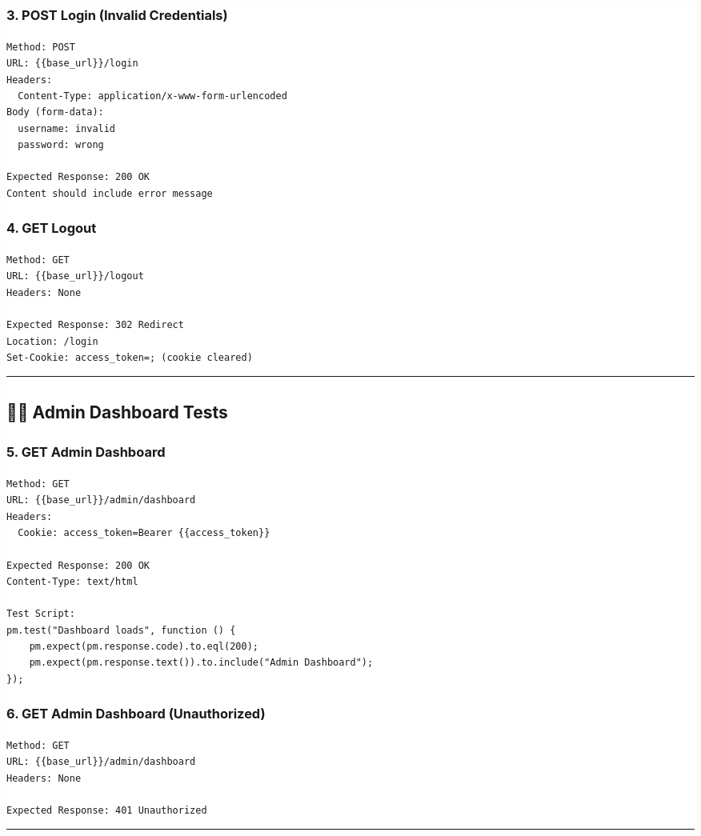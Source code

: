 
### 3. POST Login (Invalid Credentials)
```
Method: POST
URL: {{base_url}}/login
Headers: 
  Content-Type: application/x-www-form-urlencoded
Body (form-data):
  username: invalid
  password: wrong

Expected Response: 200 OK
Content should include error message
```

### 4. GET Logout
```
Method: GET
URL: {{base_url}}/logout
Headers: None

Expected Response: 302 Redirect
Location: /login
Set-Cookie: access_token=; (cookie cleared)
```

---

## 👨‍💼 Admin Dashboard Tests

### 5. GET Admin Dashboard
```
Method: GET
URL: {{base_url}}/admin/dashboard
Headers: 
  Cookie: access_token=Bearer {{access_token}}

Expected Response: 200 OK
Content-Type: text/html

Test Script:
pm.test("Dashboard loads", function () {
    pm.expect(pm.response.code).to.eql(200);
    pm.expect(pm.response.text()).to.include("Admin Dashboard");
});
```

### 6. GET Admin Dashboard (Unauthorized)
```
Method: GET
URL: {{base_url}}/admin/dashboard
Headers: None

Expected Response: 401 Unauthorized
```

---